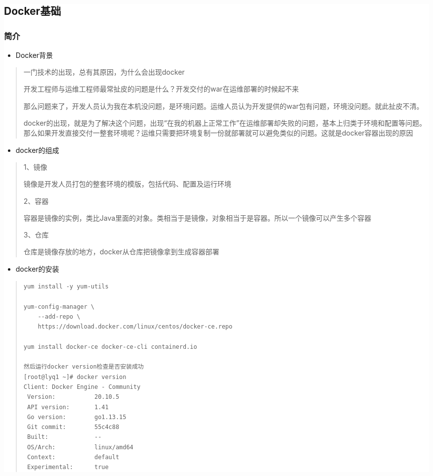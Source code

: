## Docker基础

### 简介

- Docker背景

> 一门技术的出现，总有其原因，为什么会出现docker
>
> 开发工程师与运维工程师最常扯皮的问题是什么？开发交付的war在运维部署的时候起不来
>
> 那么问题来了，开发人员认为我在本机没问题，是环境问题。运维人员认为开发提供的war包有问题，环境没问题。就此扯皮不清。
>
> docker的出现，就是为了解决这个问题，出现“在我的机器上正常工作”在运维部署却失败的问题，基本上归类于环境和配置等问题。那么如果开发直接交付一整套环境呢？运维只需要把环境复制一份就部署就可以避免类似的问题。这就是docker容器出现的原因

- docker的组成

> 1、镜像
>
> 镜像是开发人员打包的整套环境的模版，包括代码、配置及运行环境
>
> 2、容器
>
> 容器是镜像的实例，类比Java里面的对象。类相当于是镜像，对象相当于是容器。所以一个镜像可以产生多个容器
>
> 3、仓库
>
> 仓库是镜像存放的地方，docker从仓库把镜像拿到生成容器部署

- docker的安装

> ```
> yum install -y yum-utils
> 
> yum-config-manager \
>     --add-repo \
>     https://download.docker.com/linux/centos/docker-ce.repo
>     
> yum install docker-ce docker-ce-cli containerd.io
> 
> 然后运行docker version检查是否安装成功
> [root@lyq1 ~]# docker version
> Client: Docker Engine - Community
>  Version:           20.10.5
>  API version:       1.41
>  Go version:        go1.13.15
>  Git commit:        55c4c88
>  Built:             --
>  OS/Arch:           linux/amd64
>  Context:           default
>  Experimental:      true
> ```
